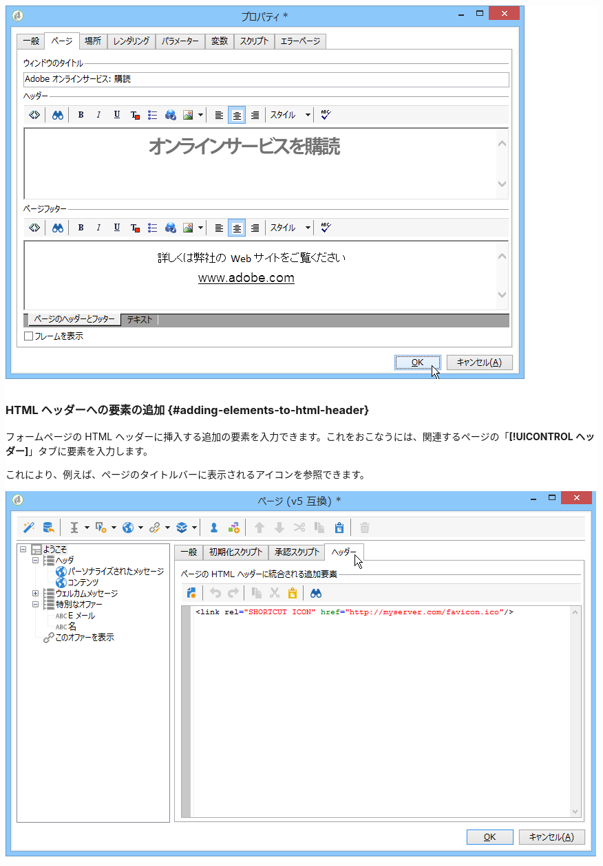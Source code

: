 ![](assets/s_ncs_admin_survey_titles_config.png)

### HTML ヘッダーへの要素の追加 {#adding-elements-to-html-header}

フォームページの HTML ヘッダーに挿入する追加の要素を入力できます。これをおこなうには、関連するページの「**[!UICONTROL ヘッダー]**」タブに要素を入力します。

これにより、例えば、ページのタイトルバーに表示されるアイコンを参照できます。

![](assets/webform_header_page_tab.png)
